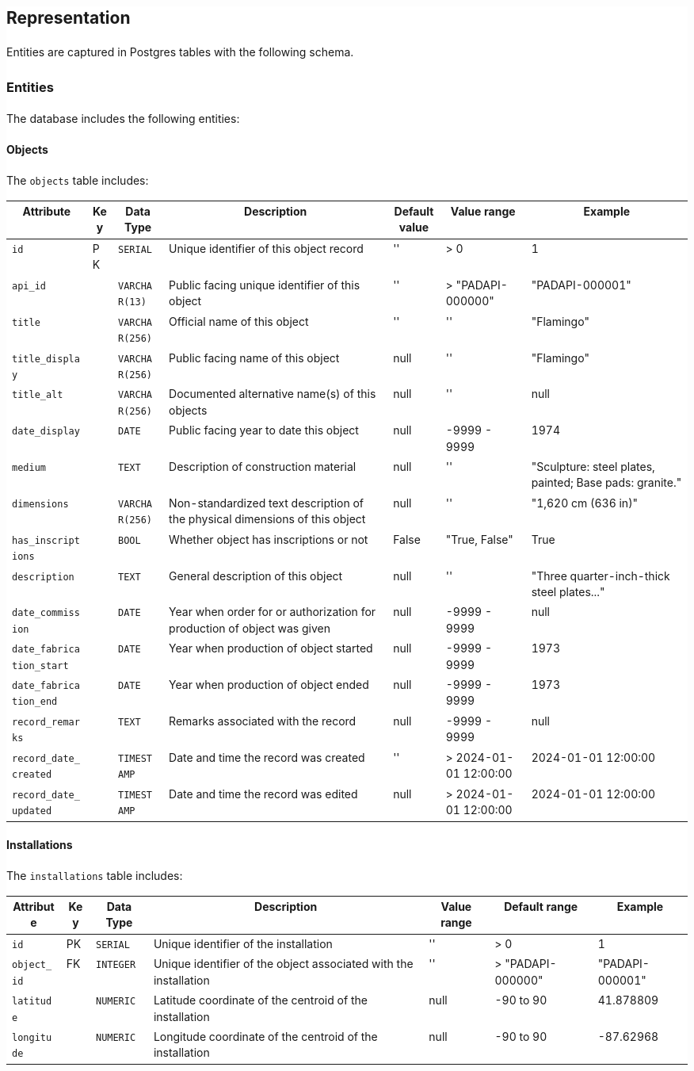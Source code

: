 ## Representation

Entities are captured in Postgres tables with the following schema.

### Entities

The database includes the following entities:

#### Objects

The `objects` table includes:

| Attribute                | Key | Data Type      | Description                                                                 | Default value | Value range           | Example                                                 |
|--------------------------|-----|----------------|-----------------------------------------------------------------------------|---------------|-----------------------|---------------------------------------------------------|
| `id`                     | PK  | `SERIAL`       | Unique identifier of this object record                                     | ''            | > 0                   | 1                                                       |
| `api_id`                 |     | `VARCHAR(13)`  | Public facing unique identifier of this object                              | ''            | > "PADAPI-000000"     | "PADAPI-000001"                                         |
| `title`                  |     | `VARCHAR(256)` | Official name of this object                                                | ''            | ''                    | "Flamingo"                                              |
| `title_display`          |     | `VARCHAR(256)` | Public facing name of this object                                           | null          | ''                    | "Flamingo"                                              |
| `title_alt`              |     | `VARCHAR(256)` | Documented alternative name(s) of this objects                              | null          | ''                    | null                                                    |
| `date_display`           |     | `DATE`         | Public facing year to date this object                                      | null          | -9999 - 9999          | 1974                                                    |
| `medium`                 |     | `TEXT`         | Description of construction material                                        | null          | ''                    | "Sculpture: steel plates, painted; Base pads: granite." |
| `dimensions`             |     | `VARCHAR(256)` | Non-standardized text description of the physical dimensions of this object | null          | ''                    | "1,620 cm (636 in)"                                     |
| `has_inscriptions`       |     | `BOOL`         | Whether object has inscriptions or not                                      | False         | "True, False"         | True                                                    |
| `description`            |     | `TEXT`         | General description of this object                                          | null          | ''                    | "Three quarter-inch-thick steel plates..."              |
| `date_commission`        |     | `DATE`         | Year when order for or authorization for production of object was given     | null          | -9999 - 9999          | null                                                    |
| `date_fabrication_start` |     | `DATE`         | Year when production of object started                                      | null          | -9999 - 9999          | 1973                                                    |
| `date_fabrication_end`   |     | `DATE`         | Year when production of object ended                                        | null          | -9999 - 9999          | 1973                                                    |
| `record_remarks`         |     | `TEXT`         | Remarks associated with the record                                          | null          | -9999 - 9999          | null                                                    |
| `record_date_created`    |     | `TIMESTAMP`    | Date and time the record was created                                        | ''            | > 2024-01-01 12:00:00 | 2024-01-01 12:00:00                                     |
| `record_date_updated`    |     | `TIMESTAMP`    | Date and time the record was edited                                         | null          | > 2024-01-01 12:00:00 | 2024-01-01 12:00:00                                     |

#### Installations

The `installations` table includes:

| Attribute                     | Key | Data Type    | Description                                                                                        | Value range   | Default range         | Example                                                                 |
|-------------------------------|-----|--------------|----------------------------------------------------------------------------------------------------|---------------|-----------------------|-------------------------------------------------------------------------|
| `id`                          | PK  | `SERIAL`     | Unique identifier of the installation                                                              | ''            | > 0                   | 1                                                                       |
| `object_id`                   | FK  | `INTEGER`    | Unique identifier of the object associated with the installation                                   | ''            | > "PADAPI-000000"     | "PADAPI-000001"                                                         |
| `latitude`                    |     | `NUMERIC`    | Latitude coordinate of the centroid of the installation                                            | null          | -90 to 90             | 41.878809                                                               |
| `longitude`                   |     | `NUMERIC`    | Longitude coordinate of the centroid of the installation                                           | null          | -90 to 90             | -87.62968                                                               |
